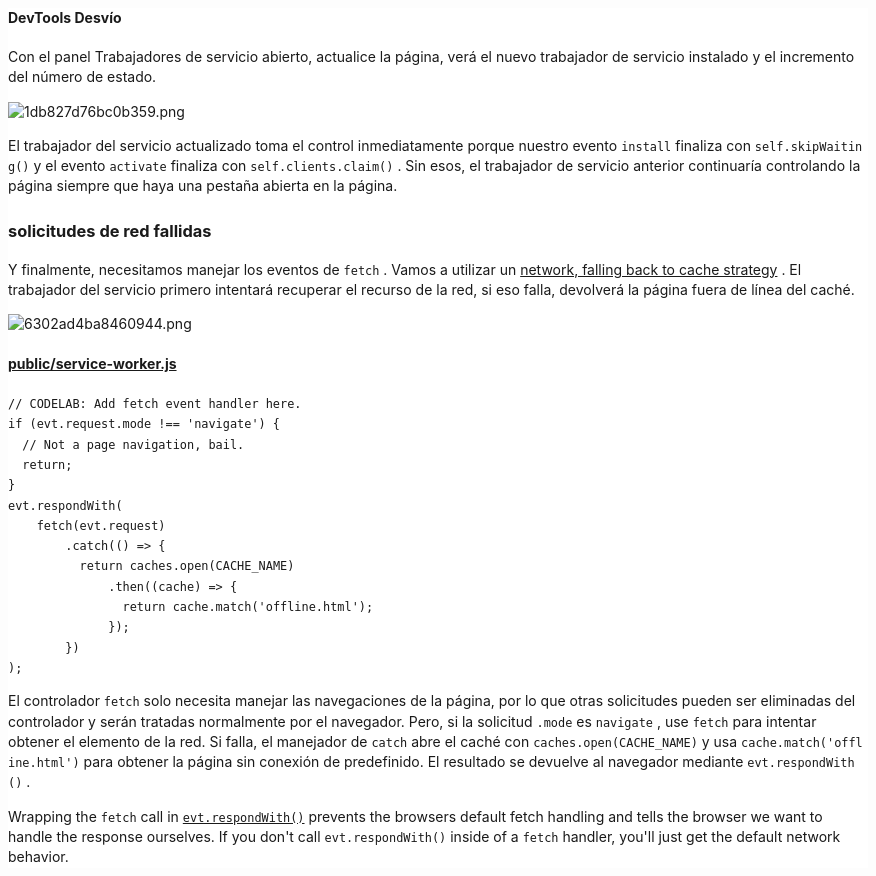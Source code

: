 #### DevTools Desvío

Con el panel Trabajadores de servicio abierto, actualice la página, verá el nuevo trabajador de servicio instalado y el incremento del número de estado.

![1db827d76bc0b359.png](img/1db827d76bc0b359.png)

El trabajador del servicio actualizado toma el control inmediatamente porque nuestro evento `install` finaliza con `self.skipWaiting()` y el evento `activate` finaliza con `self.clients.claim()` . Sin esos, el trabajador de servicio anterior continuaría controlando la página siempre que haya una pestaña abierta en la página.

### solicitudes de red fallidas

Y finalmente, necesitamos manejar los eventos de `fetch` . Vamos a utilizar un [network, falling back to cache strategy](/web/fundamentals/instant-and-offline/offline-cookbook/#network-falling-back-to-cache) . El trabajador del servicio primero intentará recuperar el recurso de la red, si eso falla, devolverá la página fuera de línea del caché.

![6302ad4ba8460944.png](img/6302ad4ba8460944.png)

#### [public/service-worker.js](https://github.com/googlecodelabs/your-first-pwapp/blob/master/public/service-worker.js#L43)

```
// CODELAB: Add fetch event handler here.
if (evt.request.mode !== 'navigate') {
  // Not a page navigation, bail.
  return;
}
evt.respondWith(
    fetch(evt.request)
        .catch(() => {
          return caches.open(CACHE_NAME)
              .then((cache) => {
                return cache.match('offline.html');
              });
        })
);
```

El controlador `fetch` solo necesita manejar las navegaciones de la página, por lo que otras solicitudes pueden ser eliminadas del controlador y serán tratadas normalmente por el navegador. Pero, si la solicitud `.mode` es `navigate` , use `fetch` para intentar obtener el elemento de la red. Si falla, el manejador de `catch` abre el caché con `caches.open(CACHE_NAME)` y usa `cache.match('offline.html')` para obtener la página sin conexión de predefinido. El resultado se devuelve al navegador mediante `evt.respondWith()` .

<aside markdown="1" class="key-point">
<p>Wrapping the <code>fetch</code> call in  <a href="https://developer.mozilla.org/en-US/docs/Web/API/FetchEvent/respondWith"><code>evt.respondWith()</code></a> prevents the browsers default fetch handling and tells the browser we want to handle the response ourselves. If you don't call <code>evt.respondWith()</code> inside of a <code>fetch</code> handler, you'll just get the default network behavior.</p>
</aside>

